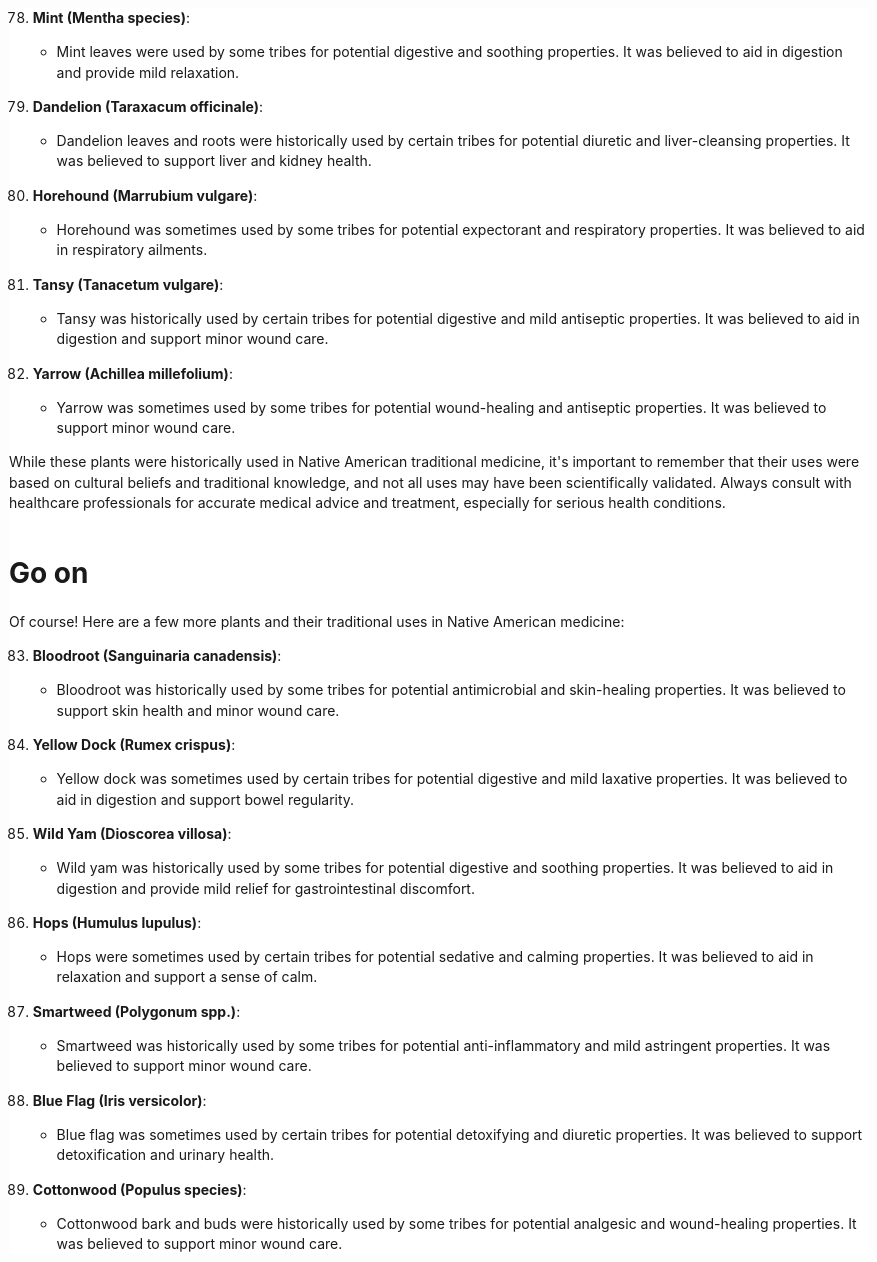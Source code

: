 78. **Mint (Mentha species)**:
    - Mint leaves were used by some tribes for potential digestive and soothing properties. It was believed to aid in digestion and provide mild relaxation.

79. **Dandelion (Taraxacum officinale)**:
    - Dandelion leaves and roots were historically used by certain tribes for potential diuretic and liver-cleansing properties. It was believed to support liver and kidney health.

80. **Horehound (Marrubium vulgare)**:
    - Horehound was sometimes used by some tribes for potential expectorant and respiratory properties. It was believed to aid in respiratory ailments.

81. **Tansy (Tanacetum vulgare)**:
    - Tansy was historically used by certain tribes for potential digestive and mild antiseptic properties. It was believed to aid in digestion and support minor wound care.

82. **Yarrow (Achillea millefolium)**:
    - Yarrow was sometimes used by some tribes for potential wound-healing and antiseptic properties. It was believed to support minor wound care.

While these plants were historically used in Native American traditional medicine, it's important to remember that their uses were based on cultural beliefs and traditional knowledge, and not all uses may have been scientifically validated. Always consult with healthcare professionals for accurate medical advice and treatment, especially for serious health conditions.


# Go on

Of course! Here are a few more plants and their traditional uses in Native American medicine:

83. **Bloodroot (Sanguinaria canadensis)**:
    - Bloodroot was historically used by some tribes for potential antimicrobial and skin-healing properties. It was believed to support skin health and minor wound care.

84. **Yellow Dock (Rumex crispus)**:
    - Yellow dock was sometimes used by certain tribes for potential digestive and mild laxative properties. It was believed to aid in digestion and support bowel regularity.

85. **Wild Yam (Dioscorea villosa)**:
    - Wild yam was historically used by some tribes for potential digestive and soothing properties. It was believed to aid in digestion and provide mild relief for gastrointestinal discomfort.

86. **Hops (Humulus lupulus)**:
    - Hops were sometimes used by certain tribes for potential sedative and calming properties. It was believed to aid in relaxation and support a sense of calm.

87. **Smartweed (Polygonum spp.)**:
    - Smartweed was historically used by some tribes for potential anti-inflammatory and mild astringent properties. It was believed to support minor wound care.

88. **Blue Flag (Iris versicolor)**:
    - Blue flag was sometimes used by certain tribes for potential detoxifying and diuretic properties. It was believed to support detoxification and urinary health.

89. **Cottonwood (Populus species)**:
    - Cottonwood bark and buds were historically used by some tribes for potential analgesic and wound-healing properties. It was believed to support minor wound care.
